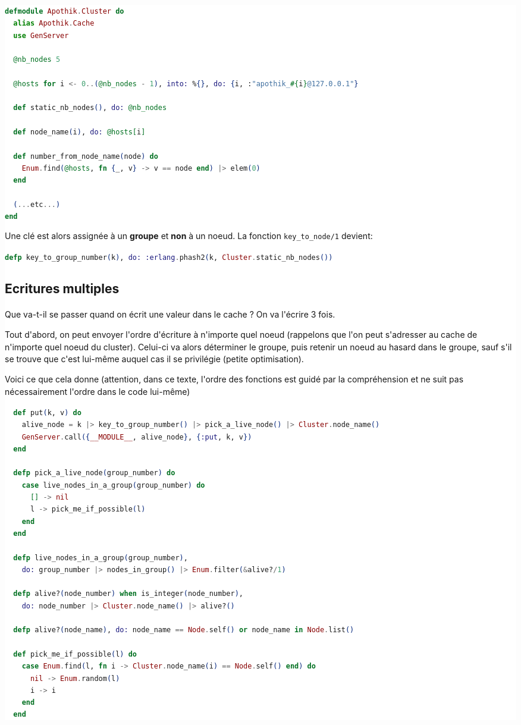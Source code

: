 ```elixir
defmodule Apothik.Cluster do
  alias Apothik.Cache
  use GenServer

  @nb_nodes 5

  @hosts for i <- 0..(@nb_nodes - 1), into: %{}, do: {i, :"apothik_#{i}@127.0.0.1"}

  def static_nb_nodes(), do: @nb_nodes

  def node_name(i), do: @hosts[i]

  def number_from_node_name(node) do
    Enum.find(@hosts, fn {_, v} -> v == node end) |> elem(0)
  end

  (...etc...)
end
```

Une clé est alors assignée à un **groupe** et **non** à un noeud. La fonction `key_to_node/1` devient:
```elixir
defp key_to_group_number(k), do: :erlang.phash2(k, Cluster.static_nb_nodes())
```

## Ecritures multiples

Que va-t-il se passer quand on écrit une valeur dans le cache ? On va l'écrire 3 fois.

Tout d'abord, on peut envoyer l'ordre d'écriture à n'importe quel noeud (rappelons que l'on peut s'adresser au cache de n'importe quel noeud du cluster). Celui-ci va alors déterminer le groupe, puis retenir un noeud au hasard dans le groupe, sauf s'il se trouve que c'est lui-même auquel cas il se privilégie (petite optimisation). 

Voici ce que cela donne (attention, dans ce texte, l'ordre des fonctions est guidé par la compréhension et ne suit pas nécessairement l'ordre dans le code lui-même)

```elixir
  def put(k, v) do
    alive_node = k |> key_to_group_number() |> pick_a_live_node() |> Cluster.node_name()
    GenServer.call({__MODULE__, alive_node}, {:put, k, v})
  end

  defp pick_a_live_node(group_number) do
    case live_nodes_in_a_group(group_number) do
      [] -> nil
      l -> pick_me_if_possible(l)
    end
  end

  defp live_nodes_in_a_group(group_number),
    do: group_number |> nodes_in_group() |> Enum.filter(&alive?/1)

  defp alive?(node_number) when is_integer(node_number),
    do: node_number |> Cluster.node_name() |> alive?()

  defp alive?(node_name), do: node_name == Node.self() or node_name in Node.list()

  def pick_me_if_possible(l) do
    case Enum.find(l, fn i -> Cluster.node_name(i) == Node.self() end) do
      nil -> Enum.random(l)
      i -> i
    end
  end
```